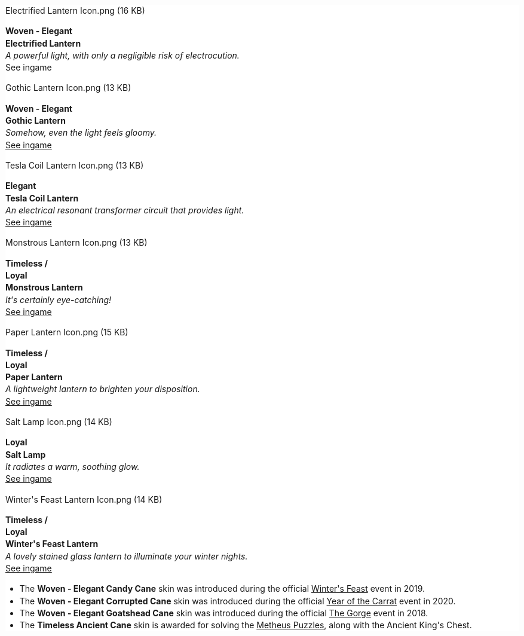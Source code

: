 Electrified Lantern Icon.png (16 KB)

**Woven - Elegant  
Electrified Lantern**  
*A powerful light, with only a negligible risk of electrocution.*  
See ingame

Gothic Lantern Icon.png (13 KB)

**Woven - Elegant  
Gothic Lantern**  
*Somehow, even the light feels gloomy.*  
[See ingame](/wiki/File:Gothic_Lantern.png "File:Gothic Lantern.png")

Tesla Coil Lantern Icon.png (13 KB)

**Elegant  
Tesla Coil Lantern**  
*An electrical resonant transformer circuit that provides light.*  
[See ingame](/wiki/File:Tesla_Coil_Lantern.png "File:Tesla Coil Lantern.png")

Monstrous Lantern Icon.png (13 KB)

**Timeless /  
Loyal  
Monstrous Lantern**  
*It's certainly eye-catching!*  
[See ingame](/wiki/File:Monstrous_Lantern.png "File:Monstrous Lantern.png")

Paper Lantern Icon.png (15 KB)

**Timeless /  
Loyal  
Paper Lantern**  
*A lightweight lantern to brighten your disposition.*  
[See ingame](/wiki/File:Paper_Lantern.png "File:Paper Lantern.png")

Salt Lamp Icon.png (14 KB)

**Loyal  
Salt Lamp**  
*It radiates a warm, soothing glow.*  
[See ingame](/wiki/File:Salt_Lamp.png "File:Salt Lamp.png")

Winter's Feast Lantern Icon.png (14 KB)

**Timeless /  
Loyal  
Winter's Feast Lantern**  
*A lovely stained glass lantern to illuminate your winter nights.*  
[See ingame](/wiki/File:Winter%27s_Feast_Lantern.png "File:Winter's Feast Lantern.png")

* The **Woven - Elegant Candy Cane** skin was introduced during the official [Winter's Feast](/wiki/Winter%27s_Feast "Winter's Feast") event in 2019.
* The **Woven - Elegant Corrupted Cane** skin was introduced during the official [Year of the Carrat](/wiki/Year_of_the_Carrat "Year of the Carrat") event in 2020.
* The **Woven - Elegant Goatshead Cane** skin was introduced during the official [The Gorge](/wiki/The_Gorge "The Gorge") event in 2018.
* The **Timeless Ancient Cane** skin is awarded for solving the [Metheus Puzzles](/wiki/Metheus_Puzzles "Metheus Puzzles"), along with the Ancient King's Chest.
